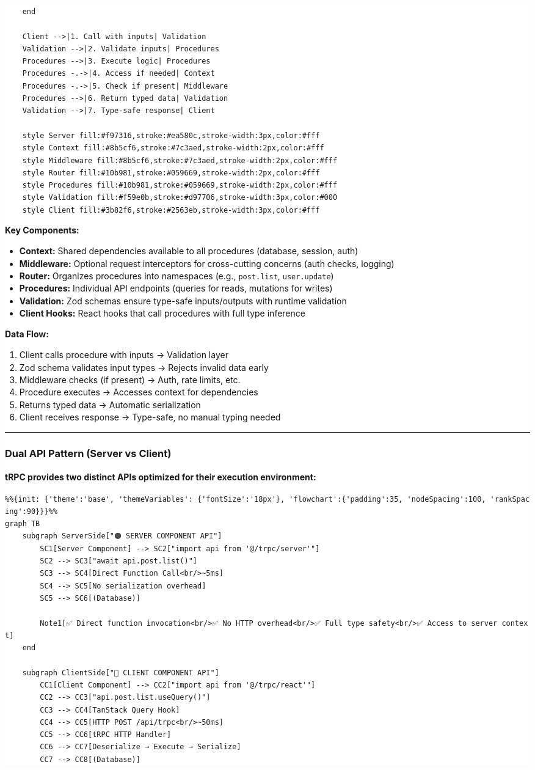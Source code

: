 ```mermaid
    end

    Client -->|1. Call with inputs| Validation
    Validation -->|2. Validate inputs| Procedures
    Procedures -->|3. Execute logic| Procedures
    Procedures -.->|4. Access if needed| Context
    Procedures -.->|5. Check if present| Middleware
    Procedures -->|6. Return typed data| Validation
    Validation -->|7. Type-safe response| Client

    style Server fill:#f97316,stroke:#ea580c,stroke-width:3px,color:#fff
    style Context fill:#8b5cf6,stroke:#7c3aed,stroke-width:2px,color:#fff
    style Middleware fill:#8b5cf6,stroke:#7c3aed,stroke-width:2px,color:#fff
    style Router fill:#10b981,stroke:#059669,stroke-width:2px,color:#fff
    style Procedures fill:#10b981,stroke:#059669,stroke-width:2px,color:#fff
    style Validation fill:#f59e0b,stroke:#d97706,stroke-width:3px,color:#000
    style Client fill:#3b82f6,stroke:#2563eb,stroke-width:3px,color:#fff
```

**Key Components:**

- **Context:** Shared dependencies available to all procedures (database, session, auth)
- **Middleware:** Optional request interceptors for cross-cutting concerns (auth checks, logging)
- **Router:** Organizes procedures into namespaces (e.g., `post.list`, `user.update`)
- **Procedures:** Individual API endpoints (queries for reads, mutations for writes)
- **Validation:** Zod schemas ensure type-safe inputs/outputs with runtime validation
- **Client Hooks:** React hooks that call procedures with full type inference

**Data Flow:**

1. Client calls procedure with inputs → Validation layer
2. Zod schema validates input types → Rejects invalid data early
3. Middleware checks (if present) → Auth, rate limits, etc.
4. Procedure executes → Accesses context for dependencies
5. Returns typed data → Automatic serialization
6. Client receives response → Type-safe, no manual typing needed

---

### Dual API Pattern (Server vs Client)

**tRPC provides two distinct APIs optimized for their execution environment:**

```mermaid
%%{init: {'theme':'base', 'themeVariables': {'fontSize':'18px'}, 'flowchart':{'padding':35, 'nodeSpacing':100, 'rankSpacing':90}}}%%
graph TB
    subgraph ServerSide["🟠 SERVER COMPONENT API"]
        SC1[Server Component] --> SC2["import api from '@/trpc/server'"]
        SC2 --> SC3["await api.post.list()"]
        SC3 --> SC4[Direct Function Call<br/>~5ms]
        SC4 --> SC5[No serialization overhead]
        SC5 --> SC6[(Database)]

        Note1[✅ Direct function invocation<br/>✅ No HTTP overhead<br/>✅ Full type safety<br/>✅ Access to server context]
    end

    subgraph ClientSide["🔵 CLIENT COMPONENT API"]
        CC1[Client Component] --> CC2["import api from '@/trpc/react'"]
        CC2 --> CC3["api.post.list.useQuery()"]
        CC3 --> CC4[TanStack Query Hook]
        CC4 --> CC5[HTTP POST /api/trpc<br/>~50ms]
        CC5 --> CC6[tRPC HTTP Handler]
        CC6 --> CC7[Deserialize → Execute → Serialize]
        CC7 --> CC8[(Database)]
```